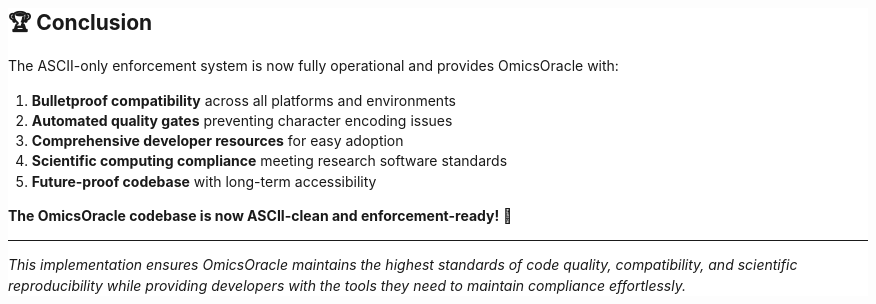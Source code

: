 
## 🏆 Conclusion

The ASCII-only enforcement system is now fully operational and provides OmicsOracle with:

1. **Bulletproof compatibility** across all platforms and environments
2. **Automated quality gates** preventing character encoding issues
3. **Comprehensive developer resources** for easy adoption
4. **Scientific computing compliance** meeting research software standards
5. **Future-proof codebase** with long-term accessibility

**The OmicsOracle codebase is now ASCII-clean and enforcement-ready!** 🎉

---

*This implementation ensures OmicsOracle maintains the highest standards of code quality, compatibility, and scientific reproducibility while providing developers with the tools they need to maintain compliance effortlessly.*
